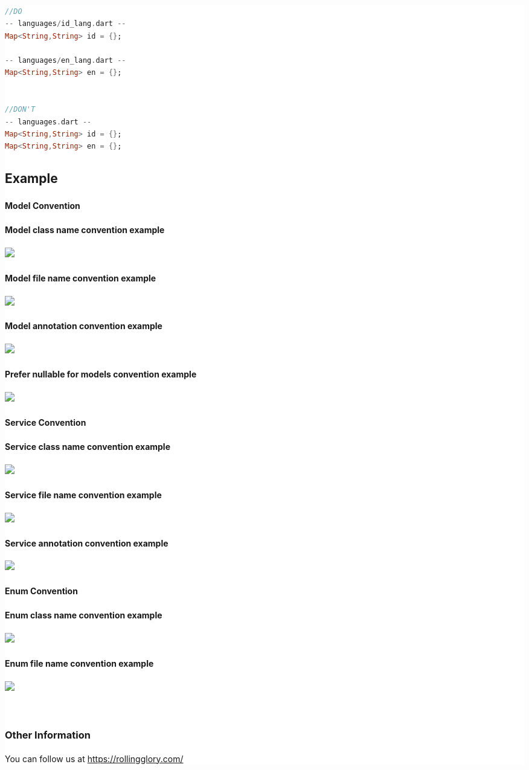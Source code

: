 ~~~dart
//DO
-- languages/id_lang.dart --
Map<String,String> id = {};

-- languages/en_lang.dart --
Map<String,String> en = {};


//DON'T
-- languages.dart --
Map<String,String> id = {};
Map<String,String> en = {};
~~~

## Example
#### Model Convention
#### Model class name convention example
<img src="https://github.com/ibnu009/rgb_lint_playground/blob/master/resource/model_class_convention.png"> </img>

#### Model file name convention example
<img src="https://github.com/ibnu009/rgb_lint_playground/blob/master/resource/model_file_convention.png"> </img>

#### Model annotation convention example
<img src="https://github.com/ibnu009/rgb_lint_playground/blob/master/resource/model_annotation_convention.png"> </img>

#### Prefer nullable for models convention example
<img src="https://github.com/ibnu009/rgb_lint_playground/blob/master/resource/model_nullable_convention.png"> </img>


#### Service Convention
#### Service class name convention example
<img src="https://github.com/ibnu009/rgb_lint_playground/blob/master/resource/service_class_convention.png"> </img>

#### Service file name convention example
<img src="https://github.com/ibnu009/rgb_lint_playground/blob/master/resource/service_file_convention.png"> </img>

#### Service annotation convention example
<img src="https://github.com/ibnu009/rgb_lint_playground/blob/master/resource/service_annotation_convention.png"> </img>

#### Enum Convention
#### Enum class name convention example
<img src="https://github.com/ibnu009/rgb_lint_playground/blob/master/resource/enum_class_convention.png"> </img>

#### Enum file name convention example
<img src="https://github.com/ibnu009/rgb_lint_playground/blob/master/resource/enum_file_convention.png"> </img>

&nbsp;
### Other Information
You can follow us at <https://rollingglory.com/>
